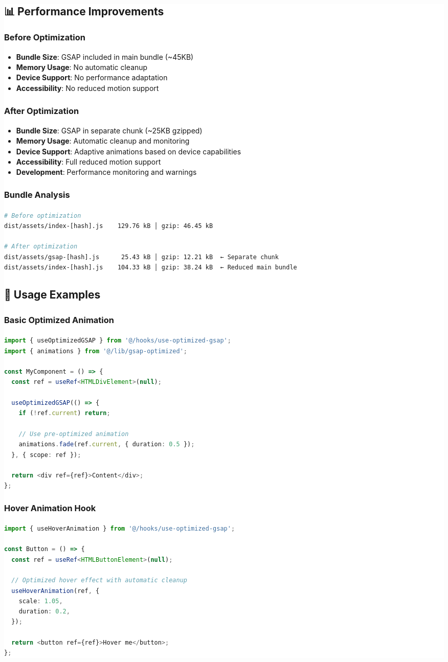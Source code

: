 ## 📊 Performance Improvements

### Before Optimization
- **Bundle Size**: GSAP included in main bundle (~45KB)
- **Memory Usage**: No automatic cleanup
- **Device Support**: No performance adaptation
- **Accessibility**: No reduced motion support

### After Optimization
- **Bundle Size**: GSAP in separate chunk (~25KB gzipped)
- **Memory Usage**: Automatic cleanup and monitoring
- **Device Support**: Adaptive animations based on device capabilities
- **Accessibility**: Full reduced motion support
- **Development**: Performance monitoring and warnings

### Bundle Analysis
```bash
# Before optimization
dist/assets/index-[hash].js    129.76 kB │ gzip: 46.45 kB

# After optimization  
dist/assets/gsap-[hash].js      25.43 kB │ gzip: 12.21 kB  ← Separate chunk
dist/assets/index-[hash].js    104.33 kB │ gzip: 38.24 kB  ← Reduced main bundle
```

## 🎯 Usage Examples

### Basic Optimized Animation
```typescript
import { useOptimizedGSAP } from '@/hooks/use-optimized-gsap';
import { animations } from '@/lib/gsap-optimized';

const MyComponent = () => {
  const ref = useRef<HTMLDivElement>(null);
  
  useOptimizedGSAP(() => {
    if (!ref.current) return;
    
    // Use pre-optimized animation
    animations.fade(ref.current, { duration: 0.5 });
  }, { scope: ref });
  
  return <div ref={ref}>Content</div>;
};
```

### Hover Animation Hook
```typescript
import { useHoverAnimation } from '@/hooks/use-optimized-gsap';

const Button = () => {
  const ref = useRef<HTMLButtonElement>(null);
  
  // Optimized hover effect with automatic cleanup
  useHoverAnimation(ref, {
    scale: 1.05,
    duration: 0.2,
  });
  
  return <button ref={ref}>Hover me</button>;
};
```